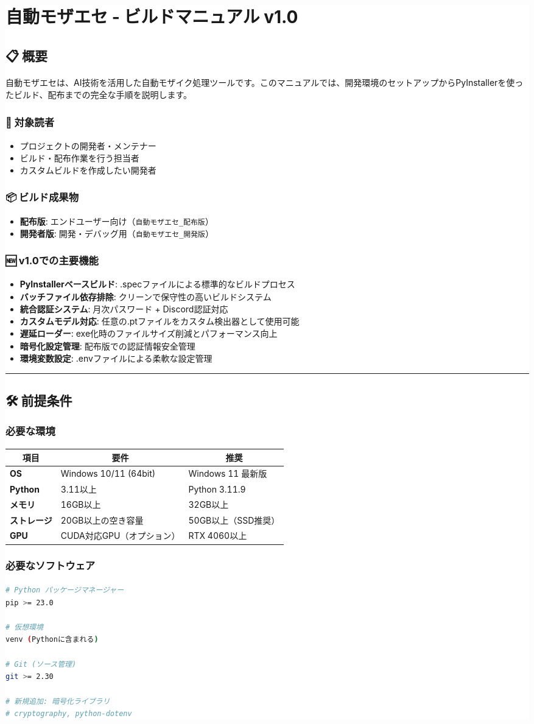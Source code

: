 # 自動モザエセ - ビルドマニュアル v1.0

## 📋 概要

自動モザエセは、AI技術を活用した自動モザイク処理ツールです。このマニュアルでは、開発環境のセットアップからPyInstallerを使ったビルド、配布までの完全な手順を説明します。

### 🎯 対象読者
- プロジェクトの開発者・メンテナー
- ビルド・配布作業を行う担当者
- カスタムビルドを作成したい開発者

### 📦 ビルド成果物
- **配布版**: エンドユーザー向け（`自動モザエセ_配布版`）
- **開発者版**: 開発・デバッグ用（`自動モザエセ_開発版`）

### 🆕 v1.0での主要機能
- **PyInstallerベースビルド**: .specファイルによる標準的なビルドプロセス
- **バッチファイル依存排除**: クリーンで保守性の高いビルドシステム
- **統合認証システム**: 月次パスワード + Discord認証対応
- **カスタムモデル対応**: 任意の.ptファイルをカスタム検出器として使用可能
- **遅延ローダー**: exe化時のファイルサイズ削減とパフォーマンス向上
- **暗号化設定管理**: 配布版での認証情報安全管理
- **環境変数設定**: .envファイルによる柔軟な設定管理

---

## 🛠️ 前提条件

### 必要な環境
| 項目 | 要件 | 推奨 |
|------|------|------|
| **OS** | Windows 10/11 (64bit) | Windows 11 最新版 |
| **Python** | 3.11以上 | Python 3.11.9 |
| **メモリ** | 16GB以上 | 32GB以上 |
| **ストレージ** | 20GB以上の空き容量 | 50GB以上（SSD推奨） |
| **GPU** | CUDA対応GPU（オプション） | RTX 4060以上 |

### 必要なソフトウェア
```bash
# Python パッケージマネージャー
pip >= 23.0

# 仮想環境
venv (Pythonに含まれる)

# Git (ソース管理)
git >= 2.30

# 新規追加: 暗号化ライブラリ
# cryptography, python-dotenv
```
